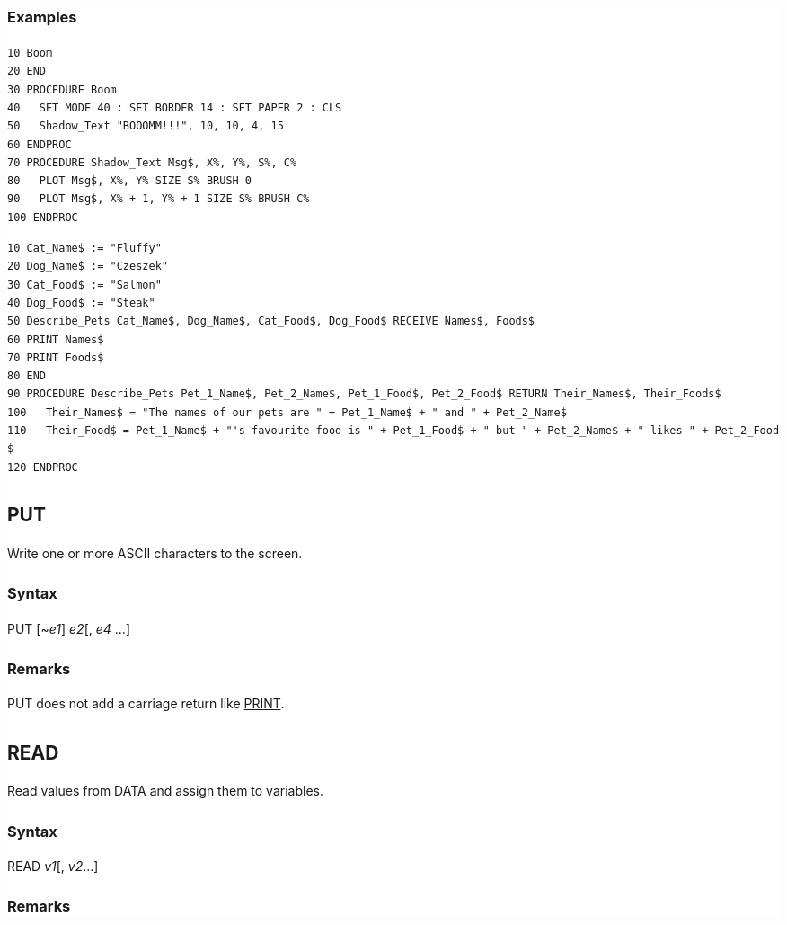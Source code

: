 ### Examples

```
10 Boom
20 END
30 PROCEDURE Boom
40   SET MODE 40 : SET BORDER 14 : SET PAPER 2 : CLS
50   Shadow_Text "BOOOMM!!!", 10, 10, 4, 15
60 ENDPROC
70 PROCEDURE Shadow_Text Msg$, X%, Y%, S%, C%
80   PLOT Msg$, X%, Y% SIZE S% BRUSH 0
90   PLOT Msg$, X% + 1, Y% + 1 SIZE S% BRUSH C%
100 ENDPROC
```

```
10 Cat_Name$ := "Fluffy"
20 Dog_Name$ := "Czeszek"
30 Cat_Food$ := "Salmon"
40 Dog_Food$ := "Steak"
50 Describe_Pets Cat_Name$, Dog_Name$, Cat_Food$, Dog_Food$ RECEIVE Names$, Foods$
60 PRINT Names$
70 PRINT Foods$
80 END
90 PROCEDURE Describe_Pets Pet_1_Name$, Pet_2_Name$, Pet_1_Food$, Pet_2_Food$ RETURN Their_Names$, Their_Foods$
100   Their_Names$ = "The names of our pets are " + Pet_1_Name$ + " and " + Pet_2_Name$
110   Their_Food$ = Pet_1_Name$ + "'s favourite food is " + Pet_1_Food$ + " but " + Pet_2_Name$ + " likes " + Pet_2_Food$
120 ENDPROC
```

## PUT

Write one or more ASCII characters to the screen.

### Syntax

PUT [~_e1_] _e2_[, _e4_ ...]

### Remarks

PUT does not add a carriage return like [PRINT](#print).

## READ

Read values from DATA and assign them to variables.

### Syntax

READ _v1_[, _v2_...]

### Remarks
